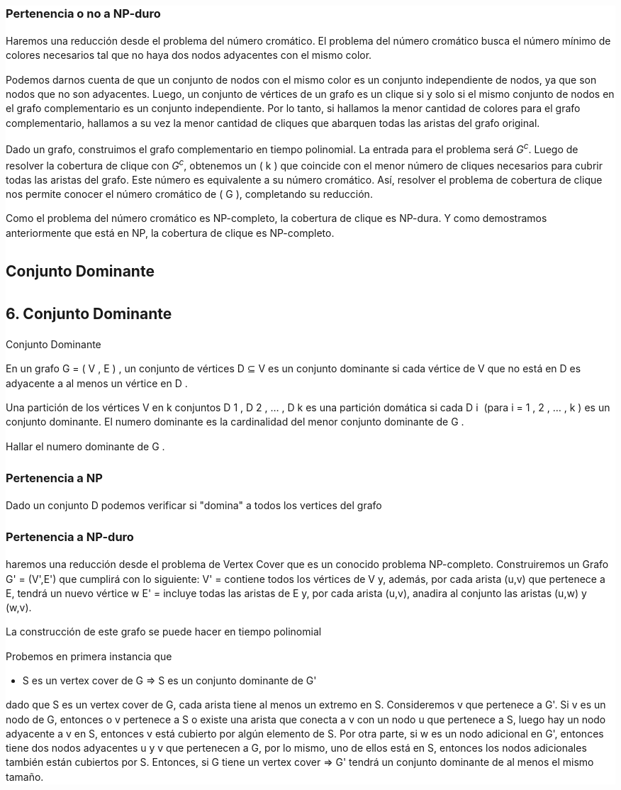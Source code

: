 ### Pertenencia o no a NP-duro
Haremos una reducción desde el problema del número cromático. El problema del número cromático busca el número mínimo de colores necesarios tal que no haya dos nodos adyacentes con el mismo color. 

Podemos darnos cuenta de que un conjunto de nodos con el mismo color es un conjunto independiente de nodos, ya que son nodos que no son adyacentes. Luego, un conjunto de vértices de un grafo es un clique si y solo si el mismo conjunto de nodos en el grafo complementario es un conjunto independiente. Por lo tanto, si hallamos la menor cantidad de colores para el grafo complementario, hallamos a su vez la menor cantidad de cliques que abarquen todas las aristas del grafo original.

Dado un grafo, construimos el grafo complementario en tiempo polinomial. La entrada para el problema será $G^c$. Luego de resolver la cobertura de clique con $G^c$, obtenemos un \( k \) que coincide con el menor número de cliques necesarios para cubrir todas las aristas del grafo. Este número es equivalente a su número cromático. Así, resolver el problema de cobertura de clique nos permite conocer el número cromático de \( G \), completando su reducción.

Como el problema del número cromático es NP-completo, la cobertura de clique es NP-dura. Y como demostramos anteriormente que está en NP, la cobertura de clique es NP-completo.

## Conjunto Dominante 
## 6. Conjunto Dominante

Conjunto Dominante

En un grafo G = ( V , E ) , un conjunto de vértices D ⊆ V es un conjunto dominante si cada vértice de V que no está en D es adyacente a al menos un vértice en D .

Una partición de los vértices V en k conjuntos D 1 , D 2 , … , D k ​ es una partición domática si cada D i ​ (para i = 1 , 2 , … , k ) es un conjunto dominante. El numero dominante es la cardinalidad del menor conjunto dominante de G .

Hallar el numero dominante de G .

### Pertenencia a NP
Dado un conjunto D podemos verificar si "domina" a todos los vertices del grafo

### Pertenencia a NP-duro
haremos una reducción desde el problema de Vertex Cover que es un conocido problema NP-completo.
Construiremos un Grafo G' = (V',E') que cumplirá con lo siguiente:
    V' = contiene todos los vértices de V y, además, por cada arista (u,v) que pertenece a E, tendrá un nuevo vértice w 
    E' = incluye todas las aristas de E y, por cada arista (u,v), anadira al conjunto las aristas (u,w) y (w,v).

La construcción de este grafo se puede hacer en tiempo polinomial

Probemos en primera instancia que 
* S es un vertex cover de G => S es un conjunto dominante de G'

dado que S es un vertex cover de G, cada arista tiene al menos un extremo en S. Consideremos v que pertenece a G'. Si v es un nodo de G, entonces o v pertenece a S o existe una arista que conecta a v con un nodo u que pertenece a S, luego hay un nodo adyacente a v en S, entonces v está cubierto por algún elemento de S. Por otra parte, si w es un nodo adicional en G', entonces tiene dos nodos adyacentes u y v que pertenecen a G, por lo mismo, uno de ellos está en S, entonces los nodos adicionales también están cubiertos por S. Entonces, si G tiene un vertex cover => G' tendrá un conjunto dominante de al menos el mismo tamaño.
